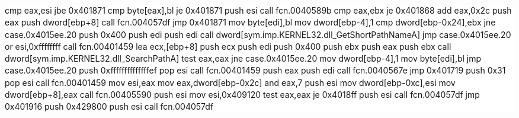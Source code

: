 cmp eax,esi
jbe 0x401871
cmp byte[eax],bl
je 0x401871
push esi
call fcn.0040589b
cmp eax,ebx
je 0x401868
add eax,0x2c
push eax
push dword[ebp+8]
call fcn.004057df
jmp 0x401871
mov byte[edi],bl
mov dword[ebp-4],1
cmp dword[ebp-0x24],ebx
jne case.0x4015ee.20
push 0x400
push edi
push edi
call dword[sym.imp.KERNEL32.dll_GetShortPathNameA]
jmp case.0x4015ee.20
or esi,0xffffffff
call fcn.00401459
lea ecx,[ebp+8]
push ecx
push edi
push 0x400
push ebx
push eax
push ebx
call dword[sym.imp.KERNEL32.dll_SearchPathA]
test eax,eax
jne case.0x4015ee.20
mov dword[ebp-4],1
mov byte[edi],bl
jmp case.0x4015ee.20
push 0xffffffffffffffef
pop esi
call fcn.00401459
push eax
push edi
call fcn.0040567e
jmp 0x401719
push 0x31
pop esi
call fcn.00401459
mov esi,eax
mov eax,dword[ebp-0x2c]
and eax,7
push esi
mov dword[ebp-0xc],esi
mov dword[ebp+8],eax
call fcn.00405590
push esi
mov esi,0x409120
test eax,eax
je 0x4018ff
push esi
call fcn.004057df
jmp 0x401916
push 0x429800
push esi
call fcn.004057df

[similar_1_ref]: /report/fcn.00401596@e1c1647e2a46cfd9190abde0e66f29f3
[similar_2_ref]: /report/fcn.00401434@858dbd4ce0c289ef03f5cd172ced5d27
[similar_3_ref]: /report/fcn.00401434@510c8408eb3f0420e19240592ddc0b5b
[similar_4_ref]: /report/fcn.00401434@024d69b3dfb503973cce5c1700f282aa
[similar_5_ref]: /report/fcn.00401434@50dd9b171f3df06f8ac5a3a1a47f5721
[virustotal_ref]: https://www.virustotal.com/gui/file/ca0b3b300c37cf83aa8195cdd053964b